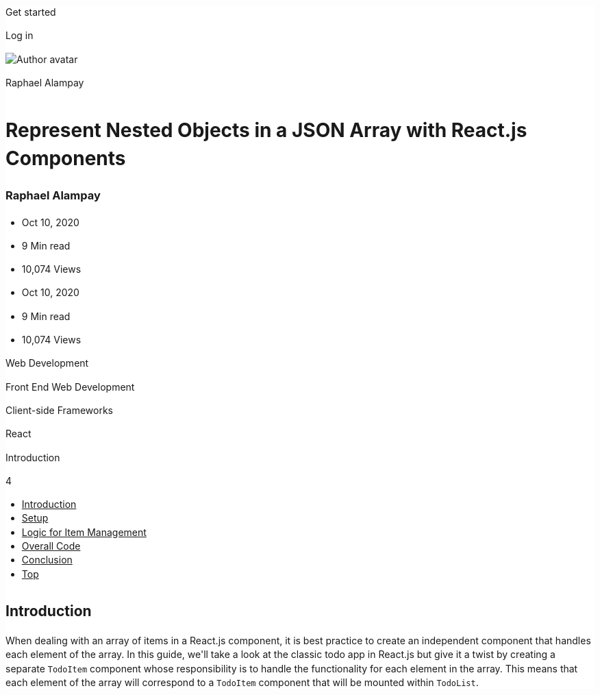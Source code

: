 <span data-css-15b13by="" aria-hidden="false">Get started</span>

<span data-css-15b13by="" aria-hidden="false">Log in</span>

<img src="../../pluralsight.imgix.net/author/lg/44cbcce0-5f4f-499e-8ec4-29fc953fc992.jpg" alt="Author avatar" class="jsx-3841407315" />

Raphael Alampay

Represent Nested Objects in a JSON Array with React.js Components
=================================================================

### Raphael Alampay

-   Oct 10, 2020
-   9 Min read
-   10,074 Views

-   Oct 10, 2020
-   <span class="jsx-3759398792" itemprop="timeRequired">9 Min</span> read
-   10,074 Views

<span class="jsx-3759398792"></span>

<span data-css-1997kh1="">Web Development</span>

<span class="jsx-3759398792"></span>

<span data-css-1997kh1="">Front End Web Development</span>

<span class="jsx-3759398792"></span>

<span data-css-1997kh1="">Client-side Frameworks</span>

<span class="jsx-3759398792"></span>

<span data-css-1997kh1="">React</span>

Introduction

4

-   <a href="#module-introduction" class="menu-link">Introduction</a>
-   <a href="#module-setup" class="menu-link">Setup</a>
-   <a href="#module-logicforitemmanagement" class="menu-link">Logic for Item Management</a>
-   <a href="#module-overallcode" class="menu-link">Overall Code</a>
-   <a href="#module-conclusion" class="menu-link">Conclusion</a>
-   <a href="#top" class="menu-link">Top</a>

Introduction
------------

When dealing with an array of items in a React.js component, it is best practice to create an independent component that handles each element of the array. In this guide, we'll take a look at the classic todo app in React.js but give it a twist by creating a separate <span class="jsx-3120878690">`TodoItem`</span> component whose responsibility is to handle the functionality for each element in the array. This means that each element of the array will correspond to a <span class="jsx-3120878690">`TodoItem`</span> component that will be mounted within <span class="jsx-3120878690">`TodoList`</span>.
